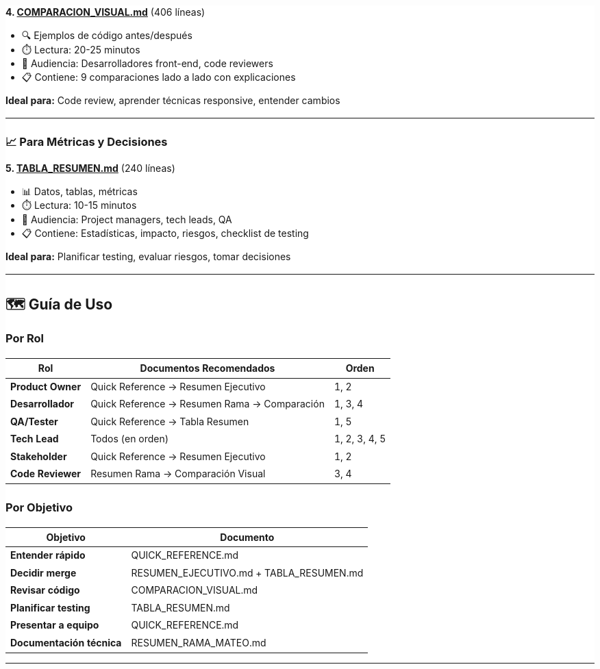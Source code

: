 **4. [COMPARACION_VISUAL.md](COMPARACION_VISUAL.md)** (406 líneas)
- 🔍 Ejemplos de código antes/después
- ⏱️ Lectura: 20-25 minutos
- 👥 Audiencia: Desarrolladores front-end, code reviewers
- 📋 Contiene: 9 comparaciones lado a lado con explicaciones

**Ideal para:** Code review, aprender técnicas responsive, entender cambios

---

### 📈 Para Métricas y Decisiones

**5. [TABLA_RESUMEN.md](TABLA_RESUMEN.md)** (240 líneas)
- 📊 Datos, tablas, métricas
- ⏱️ Lectura: 10-15 minutos
- 👥 Audiencia: Project managers, tech leads, QA
- 📋 Contiene: Estadísticas, impacto, riesgos, checklist de testing

**Ideal para:** Planificar testing, evaluar riesgos, tomar decisiones

---

## 🗺️ Guía de Uso

### Por Rol

| Rol | Documentos Recomendados | Orden |
|-----|------------------------|-------|
| **Product Owner** | Quick Reference → Resumen Ejecutivo | 1, 2 |
| **Desarrollador** | Quick Reference → Resumen Rama → Comparación | 1, 3, 4 |
| **QA/Tester** | Quick Reference → Tabla Resumen | 1, 5 |
| **Tech Lead** | Todos (en orden) | 1, 2, 3, 4, 5 |
| **Stakeholder** | Quick Reference → Resumen Ejecutivo | 1, 2 |
| **Code Reviewer** | Resumen Rama → Comparación Visual | 3, 4 |

### Por Objetivo

| Objetivo | Documento |
|----------|-----------|
| **Entender rápido** | QUICK_REFERENCE.md |
| **Decidir merge** | RESUMEN_EJECUTIVO.md + TABLA_RESUMEN.md |
| **Revisar código** | COMPARACION_VISUAL.md |
| **Planificar testing** | TABLA_RESUMEN.md |
| **Presentar a equipo** | QUICK_REFERENCE.md |
| **Documentación técnica** | RESUMEN_RAMA_MATEO.md |

---